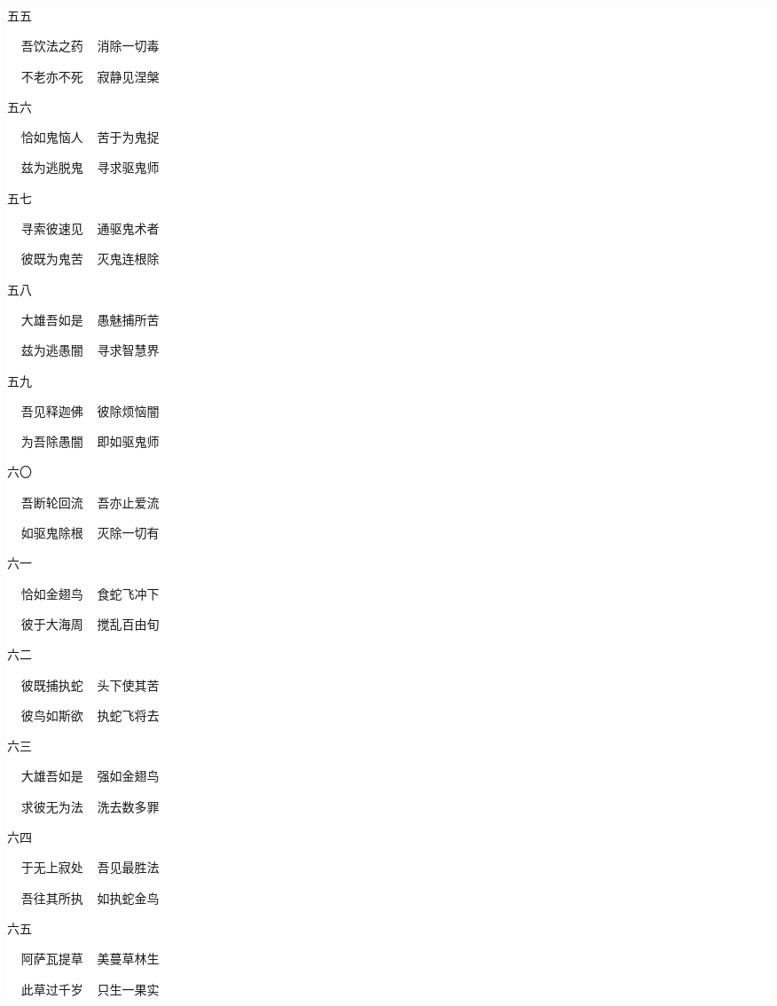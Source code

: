 五五

&nbsp;&nbsp;&nbsp;&nbsp;吾饮法之药&nbsp;&nbsp;&nbsp;&nbsp;消除一切毒

&nbsp;&nbsp;&nbsp;&nbsp;不老亦不死&nbsp;&nbsp;&nbsp;&nbsp;寂静见涅槃

五六

&nbsp;&nbsp;&nbsp;&nbsp;恰如鬼恼人&nbsp;&nbsp;&nbsp;&nbsp;苦于为鬼捉

&nbsp;&nbsp;&nbsp;&nbsp;兹为逃脱鬼&nbsp;&nbsp;&nbsp;&nbsp;寻求驱鬼师

五七

&nbsp;&nbsp;&nbsp;&nbsp;寻索彼速见&nbsp;&nbsp;&nbsp;&nbsp;通驱鬼术者

&nbsp;&nbsp;&nbsp;&nbsp;彼既为鬼苦&nbsp;&nbsp;&nbsp;&nbsp;灭鬼连根除

五八

&nbsp;&nbsp;&nbsp;&nbsp;大雄吾如是&nbsp;&nbsp;&nbsp;&nbsp;愚魅捕所苦

&nbsp;&nbsp;&nbsp;&nbsp;兹为逃愚闇&nbsp;&nbsp;&nbsp;&nbsp;寻求智慧界

五九

&nbsp;&nbsp;&nbsp;&nbsp;吾见释迦佛&nbsp;&nbsp;&nbsp;&nbsp;彼除烦恼闇

&nbsp;&nbsp;&nbsp;&nbsp;为吾除愚闇&nbsp;&nbsp;&nbsp;&nbsp;即如驱鬼师

六〇

&nbsp;&nbsp;&nbsp;&nbsp;吾断轮回流&nbsp;&nbsp;&nbsp;&nbsp;吾亦止爱流

&nbsp;&nbsp;&nbsp;&nbsp;如驱鬼除根&nbsp;&nbsp;&nbsp;&nbsp;灭除一切有

六一

&nbsp;&nbsp;&nbsp;&nbsp;恰如金翅鸟&nbsp;&nbsp;&nbsp;&nbsp;食蛇飞冲下

&nbsp;&nbsp;&nbsp;&nbsp;彼于大海周&nbsp;&nbsp;&nbsp;&nbsp;搅乱百由旬

六二

&nbsp;&nbsp;&nbsp;&nbsp;彼既捕执蛇&nbsp;&nbsp;&nbsp;&nbsp;头下使其苦

&nbsp;&nbsp;&nbsp;&nbsp;彼鸟如斯欲&nbsp;&nbsp;&nbsp;&nbsp;执蛇飞将去

六三

&nbsp;&nbsp;&nbsp;&nbsp;大雄吾如是&nbsp;&nbsp;&nbsp;&nbsp;强如金翅鸟

&nbsp;&nbsp;&nbsp;&nbsp;求彼无为法&nbsp;&nbsp;&nbsp;&nbsp;洗去数多罪

六四

&nbsp;&nbsp;&nbsp;&nbsp;于无上寂处&nbsp;&nbsp;&nbsp;&nbsp;吾见最胜法

&nbsp;&nbsp;&nbsp;&nbsp;吾往其所执&nbsp;&nbsp;&nbsp;&nbsp;如执蛇金鸟

六五

&nbsp;&nbsp;&nbsp;&nbsp;阿萨瓦提草&nbsp;&nbsp;&nbsp;&nbsp;美蔓草林生

&nbsp;&nbsp;&nbsp;&nbsp;此草过千岁&nbsp;&nbsp;&nbsp;&nbsp;只生一果实
